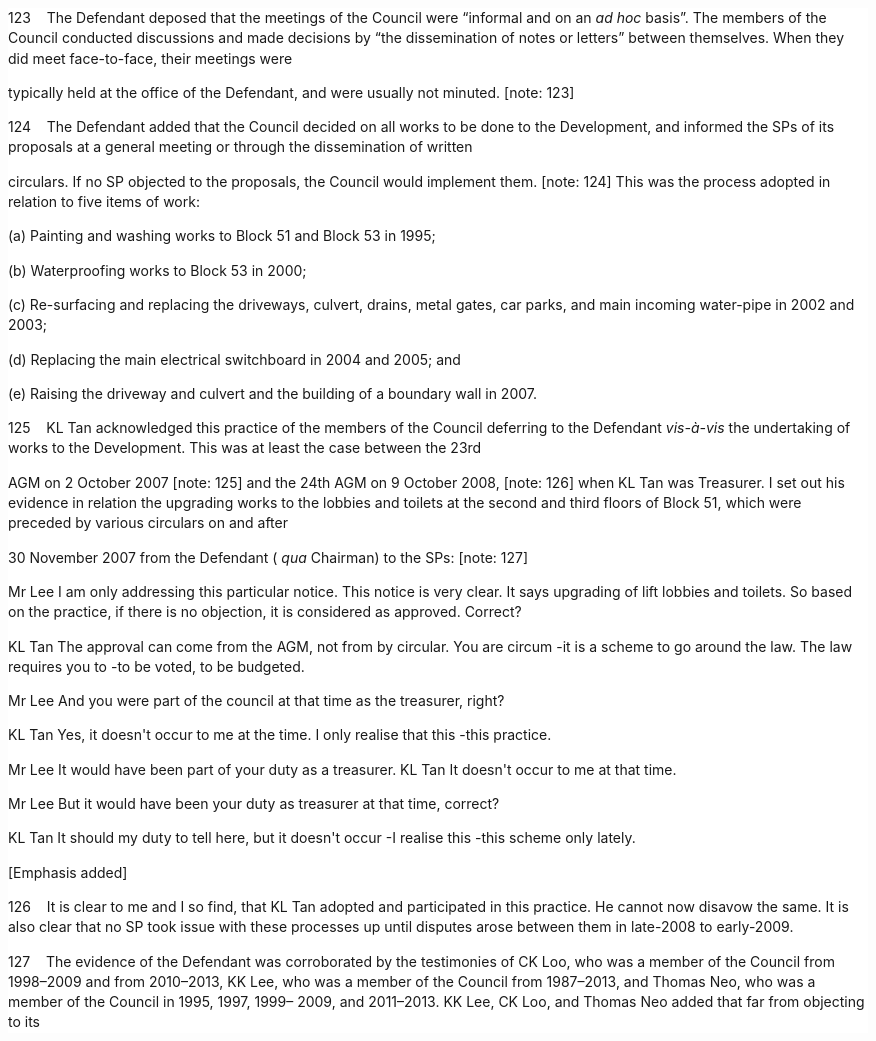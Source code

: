 123    The Defendant deposed that the meetings of the Council were “informal and on an _ad hoc_ basis”. The members of the Council conducted discussions and made decisions by “the dissemination of notes or letters” between themselves. When they did meet face-to-face, their meetings were 

typically held at the office of the Defendant, and were usually not minuted. [note: 123] 

124    The Defendant added that the Council decided on all works to be done to the Development, and informed the SPs of its proposals at a general meeting or through the dissemination of written 

circulars. If no SP objected to the proposals, the Council would implement them. [note: 124] This was the process adopted in relation to five items of work: 

 (a) Painting and washing works to Block 51 and Block 53 in 1995; 

 (b) Waterproofing works to Block 53 in 2000; 

 (c) Re-surfacing and replacing the driveways, culvert, drains, metal gates, car parks, and main incoming water-pipe in 2002 and 2003; 

 (d) Replacing the main electrical switchboard in 2004 and 2005; and 

 (e) Raising the driveway and culvert and the building of a boundary wall in 2007. 

125    KL Tan acknowledged this practice of the members of the Council deferring to the Defendant _vis-à-vis_ the undertaking of works to the Development. This was at least the case between the 23rd 

AGM on 2 October 2007 [note: 125] and the 24th AGM on 9 October 2008, [note: 126] when KL Tan was Treasurer. I set out his evidence in relation the upgrading works to the lobbies and toilets at the second and third floors of Block 51, which were preceded by various circulars on and after 

30 November 2007 from the Defendant ( _qua_ Chairman) to the SPs: [note: 127] 


 Mr Lee I am only addressing this particular notice. This notice is very clear. It says upgrading of lift lobbies and toilets. So based on the practice, if there is no objection, it is considered as approved. Correct? 

 KL Tan The approval can come from the AGM, not from by circular. You are circum -it is a scheme to go around the law. The law requires you to -to be voted, to be budgeted. 

 Mr Lee And you were part of the council at that time as the treasurer, right? 

 KL Tan Yes, it doesn't occur to me at the time. I only realise that this -this practice. 

 Mr Lee It would have been part of your duty as a treasurer. KL Tan It doesn't occur to me at that time. 

 Mr Lee But it would have been your duty as treasurer at that time, correct? 

 KL Tan It should my duty to tell here, but it doesn't occur -I realise this -this scheme only lately. 

 [Emphasis added] 

126    It is clear to me and I so find, that KL Tan adopted and participated in this practice. He cannot now disavow the same. It is also clear that no SP took issue with these processes up until disputes arose between them in late-2008 to early-2009. 

127    The evidence of the Defendant was corroborated by the testimonies of CK Loo, who was a member of the Council from 1998–2009 and from 2010–2013, KK Lee, who was a member of the Council from 1987–2013, and Thomas Neo, who was a member of the Council in 1995, 1997, 1999– 2009, and 2011–2013. KK Lee, CK Loo, and Thomas Neo added that far from objecting to its 

